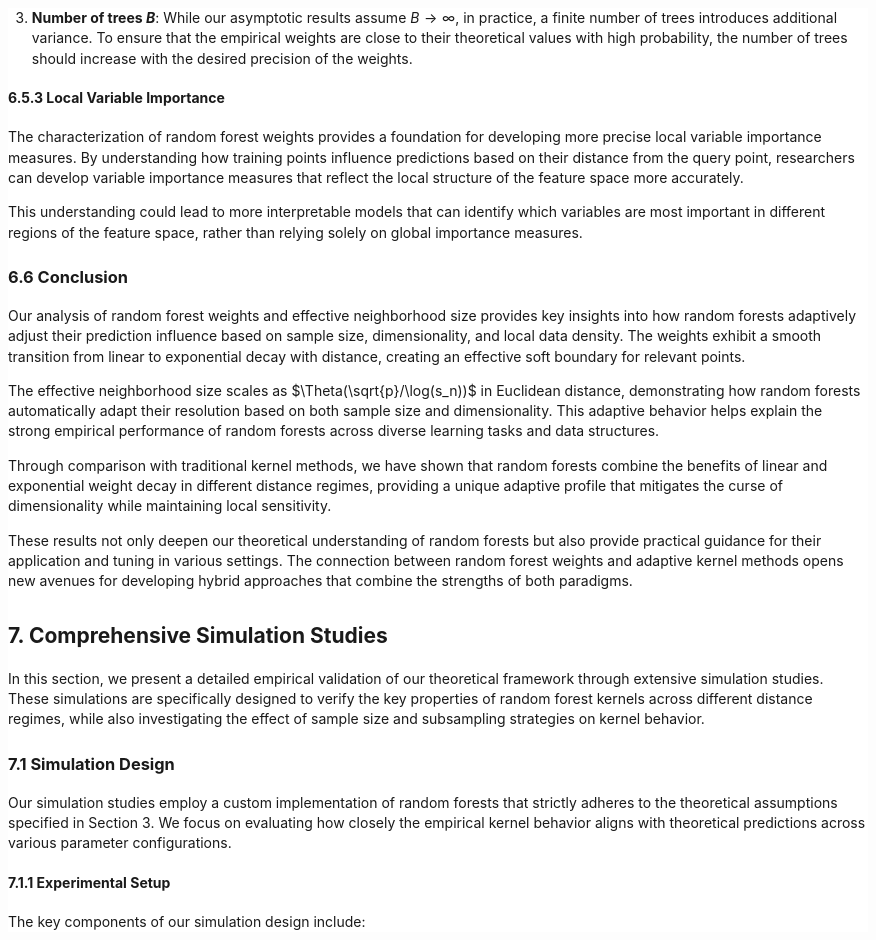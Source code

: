 3. **Number of trees $B$**: While our asymptotic results assume $B \to \infty$, in practice, a finite number of trees introduces additional variance. To ensure that the empirical weights are close to their theoretical values with high probability, the number of trees should increase with the desired precision of the weights.

#### 6.5.3 Local Variable Importance

The characterization of random forest weights provides a foundation for developing more precise local variable importance measures. By understanding how training points influence predictions based on their distance from the query point, researchers can develop variable importance measures that reflect the local structure of the feature space more accurately.

This understanding could lead to more interpretable models that can identify which variables are most important in different regions of the feature space, rather than relying solely on global importance measures.

### 6.6 Conclusion

Our analysis of random forest weights and effective neighborhood size provides key insights into how random forests adaptively adjust their prediction influence based on sample size, dimensionality, and local data density. The weights exhibit a smooth transition from linear to exponential decay with distance, creating an effective soft boundary for relevant points.

The effective neighborhood size scales as $\Theta(\sqrt{p}/\log(s_n))$ in Euclidean distance, demonstrating how random forests automatically adapt their resolution based on both sample size and dimensionality. This adaptive behavior helps explain the strong empirical performance of random forests across diverse learning tasks and data structures.

Through comparison with traditional kernel methods, we have shown that random forests combine the benefits of linear and exponential weight decay in different distance regimes, providing a unique adaptive profile that mitigates the curse of dimensionality while maintaining local sensitivity.

These results not only deepen our theoretical understanding of random forests but also provide practical guidance for their application and tuning in various settings. The connection between random forest weights and adaptive kernel methods opens new avenues for developing hybrid approaches that combine the strengths of both paradigms.


## 7. Comprehensive Simulation Studies

In this section, we present a detailed empirical validation of our theoretical framework through extensive simulation studies. These simulations are specifically designed to verify the key properties of random forest kernels across different distance regimes, while also investigating the effect of sample size and subsampling strategies on kernel behavior.

### 7.1 Simulation Design

Our simulation studies employ a custom implementation of random forests that strictly adheres to the theoretical assumptions specified in Section 3. We focus on evaluating how closely the empirical kernel behavior aligns with theoretical predictions across various parameter configurations.

#### 7.1.1 Experimental Setup

The key components of our simulation design include:
